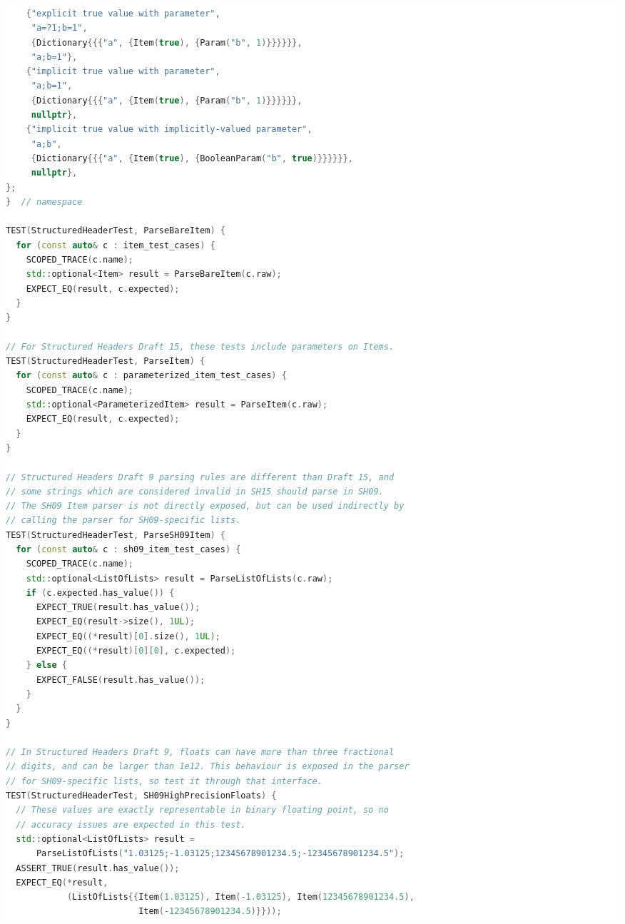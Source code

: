 ```cpp
    {"explicit true value with parameter",
     "a=?1;b=1",
     {Dictionary{{{"a", {Item(true), {Param("b", 1)}}}}}},
     "a;b=1"},
    {"implicit true value with parameter",
     "a;b=1",
     {Dictionary{{{"a", {Item(true), {Param("b", 1)}}}}}},
     nullptr},
    {"implicit true value with implicitly-valued parameter",
     "a;b",
     {Dictionary{{{"a", {Item(true), {BooleanParam("b", true)}}}}}},
     nullptr},
};
}  // namespace

TEST(StructuredHeaderTest, ParseBareItem) {
  for (const auto& c : item_test_cases) {
    SCOPED_TRACE(c.name);
    std::optional<Item> result = ParseBareItem(c.raw);
    EXPECT_EQ(result, c.expected);
  }
}

// For Structured Headers Draft 15, these tests include parameters on Items.
TEST(StructuredHeaderTest, ParseItem) {
  for (const auto& c : parameterized_item_test_cases) {
    SCOPED_TRACE(c.name);
    std::optional<ParameterizedItem> result = ParseItem(c.raw);
    EXPECT_EQ(result, c.expected);
  }
}

// Structured Headers Draft 9 parsing rules are different than Draft 15, and
// some strings which are considered invalid in SH15 should parse in SH09.
// The SH09 Item parser is not directly exposed, but can be used indirectly by
// calling the parser for SH09-specific lists.
TEST(StructuredHeaderTest, ParseSH09Item) {
  for (const auto& c : sh09_item_test_cases) {
    SCOPED_TRACE(c.name);
    std::optional<ListOfLists> result = ParseListOfLists(c.raw);
    if (c.expected.has_value()) {
      EXPECT_TRUE(result.has_value());
      EXPECT_EQ(result->size(), 1UL);
      EXPECT_EQ((*result)[0].size(), 1UL);
      EXPECT_EQ((*result)[0][0], c.expected);
    } else {
      EXPECT_FALSE(result.has_value());
    }
  }
}

// In Structured Headers Draft 9, floats can have more than three fractional
// digits, and can be larger than 1e12. This behaviour is exposed in the parser
// for SH09-specific lists, so test it through that interface.
TEST(StructuredHeaderTest, SH09HighPrecisionFloats) {
  // These values are exactly representable in binary floating point, so no
  // accuracy issues are expected in this test.
  std::optional<ListOfLists> result =
      ParseListOfLists("1.03125;-1.03125;12345678901234.5;-12345678901234.5");
  ASSERT_TRUE(result.has_value());
  EXPECT_EQ(*result,
            (ListOfLists{{Item(1.03125), Item(-1.03125), Item(12345678901234.5),
                          Item(-12345678901234.5)}}));
```